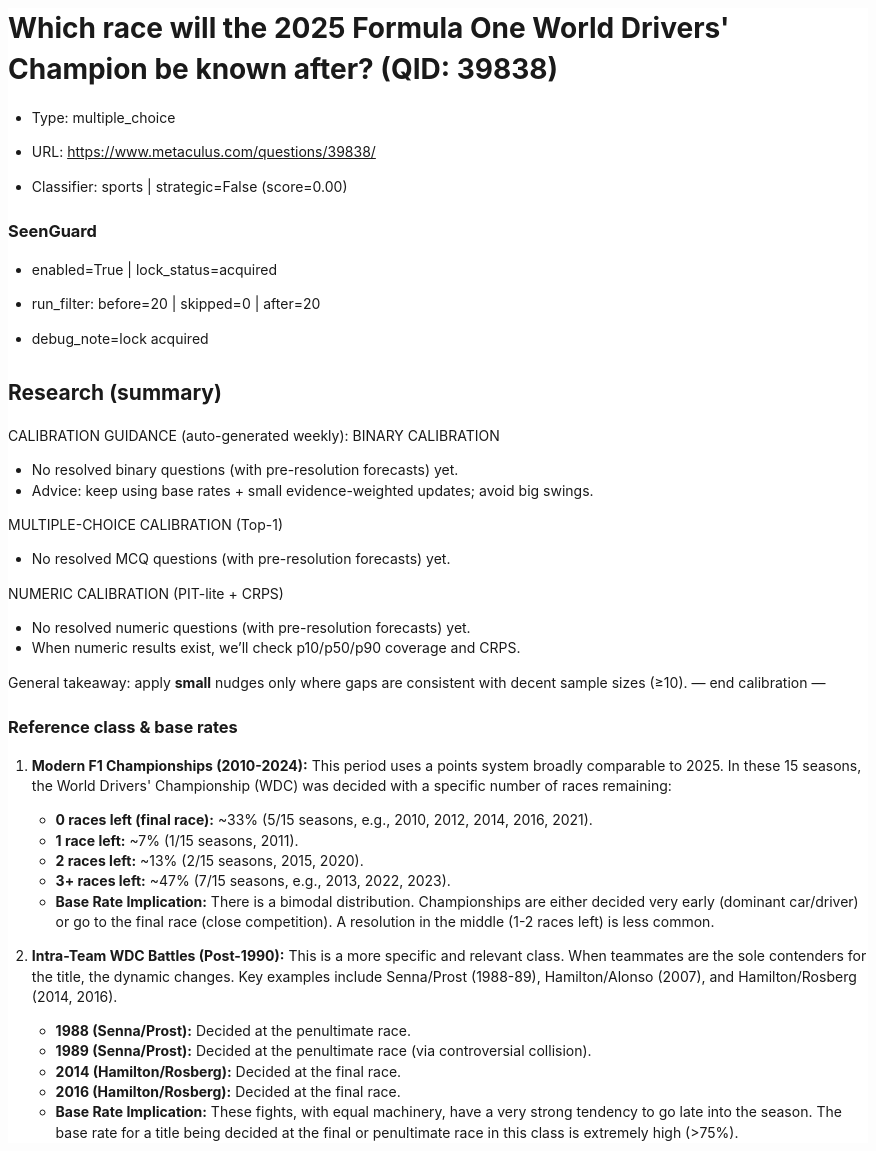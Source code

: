 # Which race will the 2025 Formula One World Drivers' Champion be known after? (QID: 39838)

- Type: multiple_choice

- URL: https://www.metaculus.com/questions/39838/

- Classifier: sports | strategic=False (score=0.00)

### SeenGuard

- enabled=True | lock_status=acquired

- run_filter: before=20 | skipped=0 | after=20

- debug_note=lock acquired

## Research (summary)

CALIBRATION GUIDANCE (auto-generated weekly):
BINARY CALIBRATION
- No resolved binary questions (with pre-resolution forecasts) yet.
- Advice: keep using base rates + small evidence-weighted updates; avoid big swings.

MULTIPLE-CHOICE CALIBRATION (Top-1)
- No resolved MCQ questions (with pre-resolution forecasts) yet.

NUMERIC CALIBRATION (PIT-lite + CRPS)
- No resolved numeric questions (with pre-resolution forecasts) yet.
- When numeric results exist, we’ll check p10/p50/p90 coverage and CRPS.

General takeaway: apply **small** nudges only where gaps are consistent with decent sample sizes (≥10).
— end calibration —

### Reference class & base rates
1.  **Modern F1 Championships (2010-2024):** This period uses a points system broadly comparable to 2025. In these 15 seasons, the World Drivers' Championship (WDC) was decided with a specific number of races remaining:
    *   **0 races left (final race):** ~33% (5/15 seasons, e.g., 2010, 2012, 2014, 2016, 2021).
    *   **1 race left:** ~7% (1/15 seasons, 2011).
    *   **2 races left:** ~13% (2/15 seasons, 2015, 2020).
    *   **3+ races left:** ~47% (7/15 seasons, e.g., 2013, 2022, 2023).
    *   **Base Rate Implication:** There is a bimodal distribution. Championships are either decided very early (dominant car/driver) or go to the final race (close competition). A resolution in the middle (1-2 races left) is less common.

2.  **Intra-Team WDC Battles (Post-1990):** This is a more specific and relevant class. When teammates are the sole contenders for the title, the dynamic changes. Key examples include Senna/Prost (1988-89), Hamilton/Alonso (2007), and Hamilton/Rosberg (2014, 2016).
    *   **1988 (Senna/Prost):** Decided at the penultimate race.
    *   **1989 (Senna/Prost):** Decided at the penultimate race (via controversial collision).
    *   **2014 (Hamilton/Rosberg):** Decided at the final race.
    *   **2016 (Hamilton/Rosberg):** Decided at the final race.
    *   **Base Rate Implication:** These fights, with equal machinery, have a very strong tendency to go late into the season. The base rate for a title being decided at the final or penultimate race in this class is extremely high (>75%).
